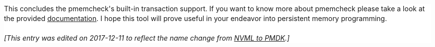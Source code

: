 This concludes the pmemcheck's built-in transaction support. If you want to know more about pmemcheck please take a look at the provided [documentation][d324cfe0]. I hope this tool will prove useful in your endeavor into persistent memory programming.

[a7a3d90c]: https://valgrind.org/info/tools.html#drd 'DRD'
[717a4630]: https://valgrind.org/info/tools.html#helgrind 'Helgrind'
[806fc533]: /pmdk/ 'Persistent Memory Development Kit'
[40b153e7]: /pmdk/libpmemobj/ 'pmemobj'
[57acd504]: /blog/2015/06/an-introduction-to-pmemobj-part-2-transactions/ 'pmemobj transactions'
[c749cb90]: /blog/ 'Blog posts'
[d324cfe0]: https://github.com/pmem/valgrind/blob/pmem-3.15/pmemcheck/docs/pmc-manual.xml 'Pmemcheck documentation'
[aa87ca41]: /blog/2015/09/challenges-of-multi-threaded-transactions/ 'Challenges of multi-threaded transactions'
[051ba546]: https://github.com/pmem/valgrind/blob/pmem-3.18/pmemcheck/tests/small_stacktrace/trans_mt_cross.c 'Pmemcheck test'

###### [This entry was edited on 2017-12-11 to reflect the name change from [NVML to PMDK](/blog/2017/12/announcing-the-persistent-memory-development-kit).]

